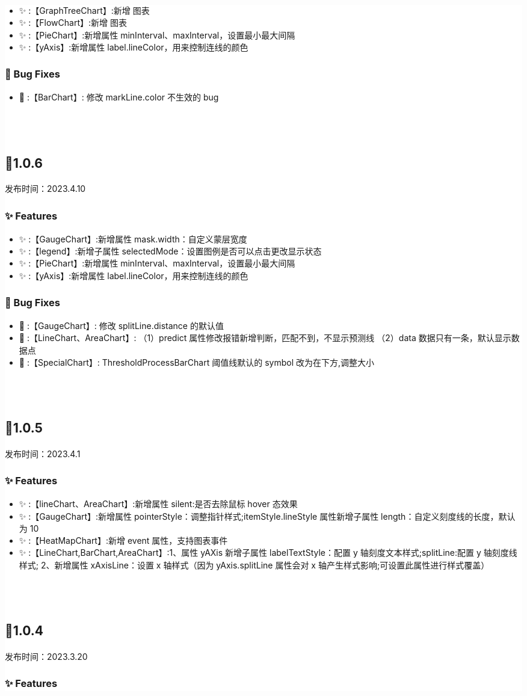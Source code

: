 - ✨ :【GraphTreeChart】:新增 图表
- ✨ :【FlowChart】:新增 图表
- ✨ :【PieChart】:新增属性 minInterval、maxInterval，设置最小最大间隔
- ✨ :【yAxis】:新增属性 label.lineColor，用来控制连线的颜色

### 🐞 Bug Fixes

- 🐞 :【BarChart】: 修改 markLine.color 不生效的 bug

</br>
</br>

## 🎊1.0.6

发布时间：2023.4.10

### ✨ Features

- ✨ :【GaugeChart】:新增属性 mask.width：自定义蒙层宽度
- ✨ :【legend】:新增子属性 selectedMode：设置图例是否可以点击更改显示状态
- ✨ :【PieChart】:新增属性 minInterval、maxInterval，设置最小最大间隔
- ✨ :【yAxis】:新增属性 label.lineColor，用来控制连线的颜色

### 🐞 Bug Fixes

- 🐞 :【GaugeChart】: 修改 splitLine.distance 的默认值
- 🐞 :【LineChart、AreaChart】: （1）predict 属性修改报错新增判断，匹配不到，不显示预测线 （2）data 数据只有一条，默认显示数据点
- 🐞 :【SpecialChart】: ThresholdProcessBarChart 阈值线默认的 symbol 改为在下方,调整大小

</br>
</br>

## 🎊1.0.5

发布时间：2023.4.1

### ✨ Features

- ✨ :【lineChart、AreaChart】:新增属性 silent:是否去除鼠标 hover 态效果
- ✨ :【GaugeChart】:新增属性 pointerStyle：调整指针样式;itemStyle.lineStyle 属性新增子属性 length：自定义刻度线的长度，默认为 10
- ✨ :【HeatMapChart】:新增 event 属性，支持图表事件
- ✨ :【LineChart,BarChart,AreaChart】:1、属性 yAXis 新增子属性 labelTextStyle：配置 y 轴刻度文本样式;splitLine:配置 y 轴刻度线样式;
  2、新增属性 xAxisLine：设置 x 轴样式（因为 yAxis.splitLine 属性会对 x 轴产生样式影响;可设置此属性进行样式覆盖）

</br>
</br>

## 🎊1.0.4

发布时间：2023.3.20

### ✨ Features

